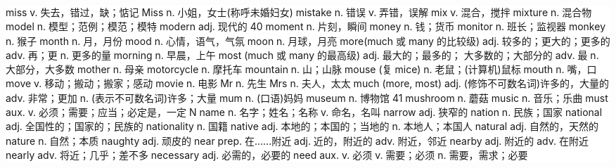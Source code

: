miss v. 失去，错过，缺；惦记
Miss n. 小姐，女士(称呼未婚妇女)
mistake n. 错误
v. 弄错，误解
mix v. 混合，搅拌
mixture n. 混合物
model n. 模型；范例；模范；模特
modern adj. 现代的
40
moment n. 片刻，瞬间
money n. 钱；货币
monitor n. 班长；监视器
monkey n. 猴子
month n. 月，月份
mood n. 心情，语气，气氛
moon n. 月球，月亮
more(much 或 many 的比较级) adj. 较多的；更大的；更多的
 adv. 再；更
 n. 更多的量
morning n. 早晨，上午
most (much 或 many 的最高级) adj. 最大的；最多的；
大多数的；大部分的
 adv. 最
 n. 大部分，大多数
mother n. 母亲
motorcycle n. 摩托车
mountain n. 山；山脉
mouse (复 mice) n. 老鼠；(计算机)鼠标
mouth n. 嘴，口
move v. 移动；搬动；搬家；感动
movie n. 电影
Mr n. 先生
Mrs n. 夫人，太太
much (more, most) adj. (修饰不可数名词)许多的，大量的
 adv. 非常；更加
 n. (表示不可数名词)许多；大量
mum n. (口语)妈妈
museum n. 博物馆
41
mushroom n. 蘑菇
music n. 音乐；乐曲
must aux. v. 必须；需要；应当；必定是，一定
N
name n. 名字；姓名；名称
v. 命名，名叫
narrow adj. 狭窄的
nation n. 民族；国家
national adj. 全国性的；国家的；民族的
nationality n. 国籍
native adj. 本地的；本国的；当地的
n. 本地人；本国人
natural adj. 自然的，天然的
nature n. 自然；本质
naughty adj. 顽皮的
near prep. 在……附近
adj. 近的，附近的
adv. 附近，邻近
nearby adj. 附近的
adv. 在附近
nearly adv. 将近；几乎；差不多
necessary adj. 必需的，必要的
need aux. v. 必须
v. 需要；必须
n. 需要，需求；必要